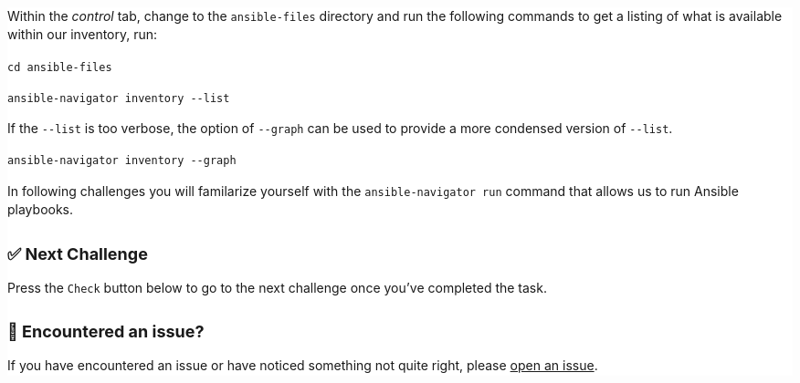 Within the *control* tab, change to the `ansible-files` directory and run the following commands to get a listing of what is available within our inventory, run:

```
cd ansible-files
```

```
ansible-navigator inventory --list
```

If the `--list` is too verbose, the option of `--graph` can be used to provide a more condensed version of `--list`.

```
ansible-navigator inventory --graph
```

In following challenges you will familarize yourself with the `ansible-navigator run` command that allows us to run Ansible playbooks.


✅ Next Challenge
===
Press the `Check` button below to go to the next challenge once you’ve completed the task.

🐛 Encountered an issue?
====

If you have encountered an issue or have noticed something not quite right, please [open an issue](https://github.com/ansible/instruqt/issues/new?labels=writing-first-playbook&title=Issue+with+Writing+First+Playbook+slug+ID:+playbook-inventory&assignees=rlopez133).

<style type="text/css" rel="stylesheet">
  .lightbox {
    display: none;
    position: fixed;
    justify-content: center;
    align-items: center;
    z-index: 999;
    top: 0;
    left: 0;
    right: 0;
    bottom: 0;
    padding: 1rem;
    background: rgba(0, 0, 0, 0.8);
    margin-left: auto;
    margin-right: auto;
    margin-top: auto;
    margin-bottom: auto;
  }
  .lightbox:target {
    display: flex;
  }
  .lightbox img {
    /* max-height: 100% */
    max-width: 60%;
    max-height: 60%;
  }
  img {
    display: block;
    margin-left: auto;
    margin-right: auto;
    width: 100%;
  }
  h1 {
    font-size: 18px;
  }
    h2 {
